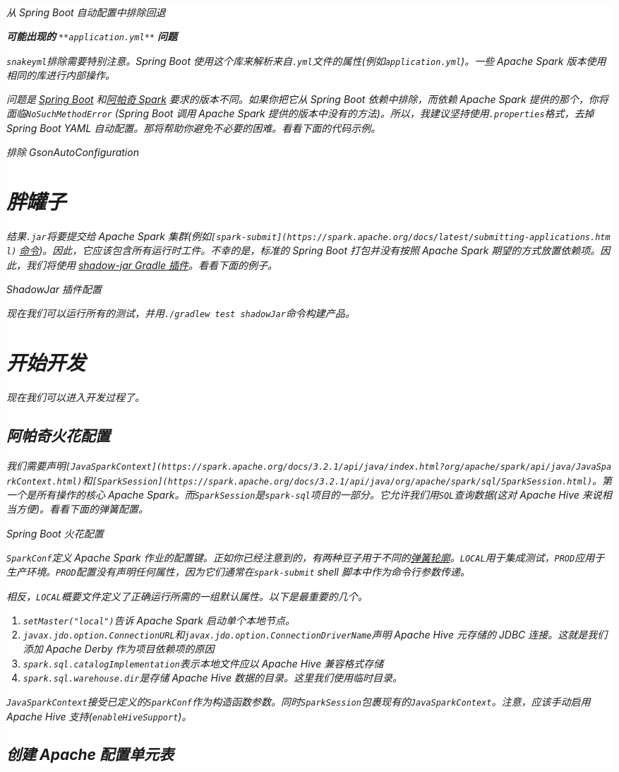 *从 Spring Boot 自动配置中排除回退*

***可能出现的** `**application.yml**` **问题***

*`snakeyml`排除需要特别注意。Spring Boot 使用这个库来解析来自`.yml`文件的属性(例如`application.yml`)。一些 Apache Spark 版本使用相同的库进行内部操作。*

*问题是 [Spring Boot](/javarevisited/10-free-spring-boot-tutorials-and-courses-for-java-developers-53dfe084587e) 和[阿帕奇 Spark](https://javarevisited.blogspot.com/2017/12/top-5-courses-to-learn-big-data-and.html) 要求的版本不同。如果你把它从 Spring Boot 依赖中排除，而依赖 Apache Spark 提供的那个，你将面临`NoSuchMethodError` (Spring Boot 调用 Apache Spark 提供的版本中没有的方法)。所以，我建议坚持使用`.properties`格式，去掉 Spring Boot YAML 自动配置。那将帮助你避免不必要的困难。看看下面的代码示例。*

*排除 GsonAutoConfiguration*

# *胖罐子*

*结果`.jar`将要提交给 Apache Spark 集群(例如`[spark-submit](https://spark.apache.org/docs/latest/submitting-applications.html)` [命令](https://spark.apache.org/docs/latest/submitting-applications.html))。因此，它应该包含所有运行时工件。不幸的是，标准的 Spring Boot 打包并没有按照 Apache Spark 期望的方式放置依赖项。因此，我们将使用 [shadow-jar Gradle 插件](https://github.com/johnrengelman/shadow)。看看下面的例子。*

*ShadowJar 插件配置*

*现在我们可以运行所有的测试，并用`./gradlew test shadowJar`命令构建产品。*

# *开始开发*

*现在我们可以进入开发过程了。*

## *阿帕奇火花配置*

*我们需要声明`[JavaSparkContext](https://spark.apache.org/docs/3.2.1/api/java/index.html?org/apache/spark/api/java/JavaSparkContext.html)`和`[SparkSession](https://spark.apache.org/docs/3.2.1/api/java/org/apache/spark/sql/SparkSession.html)`。第一个是所有操作的核心 Apache Spark。而`SparkSession`是`spark-sql`项目的一部分。它允许我们用`SQL`查询数据(这对 Apache Hive 来说相当方便)。看看下面的弹簧配置。*

*Spring Boot 火花配置*

*`SparkConf`定义 Apache Spark 作业的配置键。正如你已经注意到的，有两种豆子用于不同的[弹簧轮廓](https://www.baeldung.com/spring-profiles)。`LOCAL`用于集成测试，`PROD`应用于生产环境。`PROD`配置没有声明任何属性，因为它们通常在`spark-submit` shell 脚本中作为命令行参数传递。*

*相反，`LOCAL`概要文件定义了正确运行所需的一组默认属性。以下是最重要的几个。*

1.  *`setMaster("local")`告诉 Apache Spark 启动单个本地节点。*
2.  *`javax.jdo.option.ConnectionURL`和`javax.jdo.option.ConnectionDriverName`声明 Apache Hive 元存储的 JDBC 连接。这就是我们添加 Apache Derby 作为项目依赖项的原因*
3.  *`spark.sql.catalogImplementation`表示本地文件应以 Apache Hive 兼容格式存储*
4.  *`spark.sql.warehouse.dir`是存储 Apache Hive 数据的目录。这里我们使用临时目录。*

*`JavaSparkContext`接受已定义的`SparkConf`作为构造函数参数。同时`SparkSession`包裹现有的`JavaSparkContext`。注意，应该手动启用 Apache Hive 支持(`enableHiveSupport`)。*

## *创建 Apache 配置单元表*
